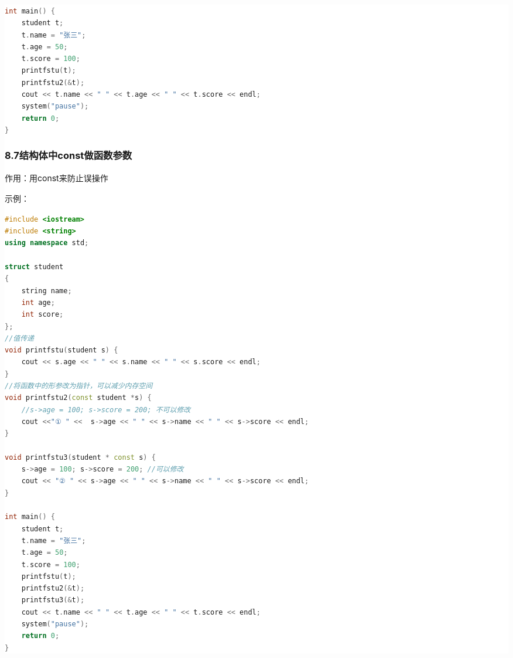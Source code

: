 ```c++
int main() {
	student t;
	t.name = "张三";
	t.age = 50;
	t.score = 100;
	printfstu(t);
	printfstu2(&t);
	cout << t.name << " " << t.age << " " << t.score << endl;
	system("pause");
	return 0;
}
```



### 8.7结构体中const做函数参数

作用：用const来防止误操作

示例：

```c++
#include <iostream>
#include <string>
using namespace std;

struct student
{
	string name;
	int age;
	int score;
};
//值传递
void printfstu(student s) {
	cout << s.age << " " << s.name << " " << s.score << endl;
}
//将函数中的形参改为指针，可以减少内存空间
void printfstu2(const student *s) {
	//s->age = 100; s->score = 200; 不可以修改
	cout <<"① " <<  s->age << " " << s->name << " " << s->score << endl;
}

void printfstu3(student * const s) {
	s->age = 100; s->score = 200; //可以修改
	cout << "② " << s->age << " " << s->name << " " << s->score << endl;
}

int main() {
	student t;
	t.name = "张三";
	t.age = 50;
	t.score = 100;
	printfstu(t);
	printfstu2(&t);
	printfstu3(&t);
	cout << t.name << " " << t.age << " " << t.score << endl;
	system("pause");
	return 0;
}
```
